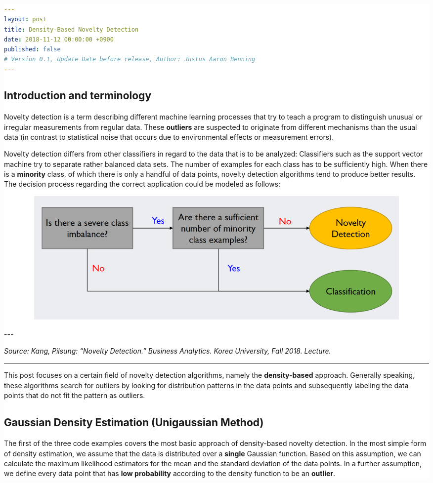 ```yaml
---
layout: post
title: Density-Based Novelty Detection
date: 2018-11-12 00:00:00 +0900
published: false
# Version 0.1, Update Date before release, Author: Justus Aaron Benning
---
```


## Introduction and terminology
Novelty detection is a term describing different machine learning processes that try to teach a program to distinguish unusual or irregular measurements from regular data. These **outliers** are suspected to originate from different mechanisms than the usual data (in contrast to statistical noise that occurs due to environmental effects or measurement errors).

Novelty detection differs from other classifiers in regard to the data that is to be analyzed: Classifiers such as the support vector machine try to separate rather balanced data sets. The number of examples for each class has to be sufficiently high. When there is a **minority** class, of which there is only a handful of data points, novelty detection algorithms tend to produce better results. The decision process regarding the correct application could be modeled as follows:

<p style="text-align:center;"><img src="/images/ND-Flowchart.png" alt="ND" height="250"></p>
---

*Source: Kang, Pilsung: “Novelty Detection.” Business Analytics. Korea University, Fall 2018. Lecture.*

---
This post focuses on a certain field of novelty detection algorithms, namely the **density-based** approach. Generally speaking, these algorithms search for outliers by looking for distribution patterns in the data points and subsequently labeling the data points that do not fit the pattern as outliers.

## Gaussian Density Estimation (Unigaussian Method)
The first of the three code examples covers the most basic approach of density-based novelty detection. In the most simple form of density estimation, we assume that the data is distributed over a **single** Gaussian function. Based on this assumption, we can calculate the maximum likelihood estimators for the mean and the standard deviation of the data points. In a further assumption, we define every data point that has **low probability** according to the density function to be an **outlier**.
